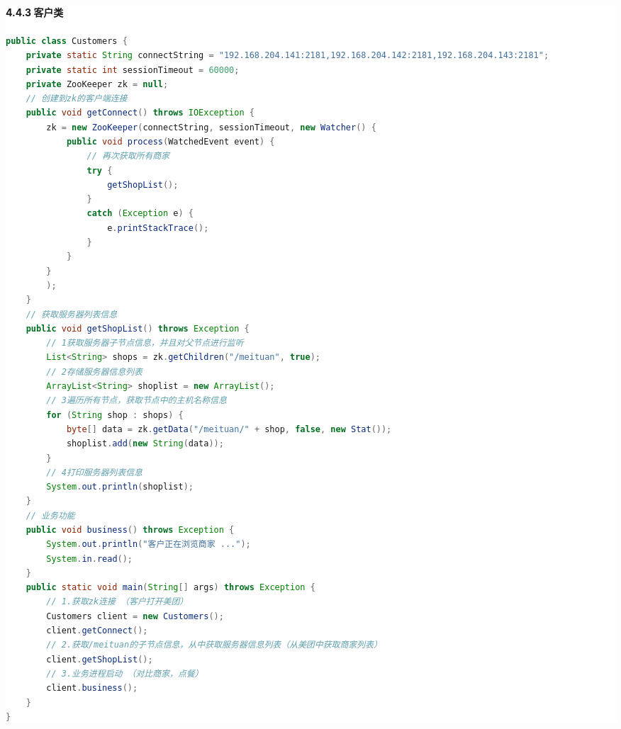 #### 4.4.3 客户类

```java
public class Customers {
	private static String connectString = "192.168.204.141:2181,192.168.204.142:2181,192.168.204.143:2181";
	private static int sessionTimeout = 60000;
	private ZooKeeper zk = null;
	// 创建到zk的客户端连接 
	public void getConnect() throws IOException {
		zk = new ZooKeeper(connectString, sessionTimeout, new Watcher() {
			public void process(WatchedEvent event) {
				// 再次获取所有商家 
				try {
					getShopList();
				}
				catch (Exception e) {
					e.printStackTrace();
				}
			}
		}
		);
	}
	// 获取服务器列表信息 
	public void getShopList() throws Exception {
		// 1获取服务器子节点信息，并且对父节点进行监听 
		List<String> shops = zk.getChildren("/meituan", true);
		// 2存储服务器信息列表 
		ArrayList<String> shoplist = new ArrayList();
		// 3遍历所有节点，获取节点中的主机名称信息 
		for (String shop : shops) {
			byte[] data = zk.getData("/meituan/" + shop, false, new Stat());
			shoplist.add(new String(data));
		}
		// 4打印服务器列表信息 
		System.out.println(shoplist);
	}
	// 业务功能 
	public void business() throws Exception {
		System.out.println("客户正在浏览商家 ...");
		System.in.read();
	}
	public static void main(String[] args) throws Exception {
		// 1.获取zk连接 （客户打开美团）
		Customers client = new Customers();
		client.getConnect();
		// 2.获取/meituan的子节点信息，从中获取服务器信息列表（从美团中获取商家列表） 
		client.getShopList();
		// 3.业务进程启动 （对比商家，点餐） 
		client.business();
	}
}
```
